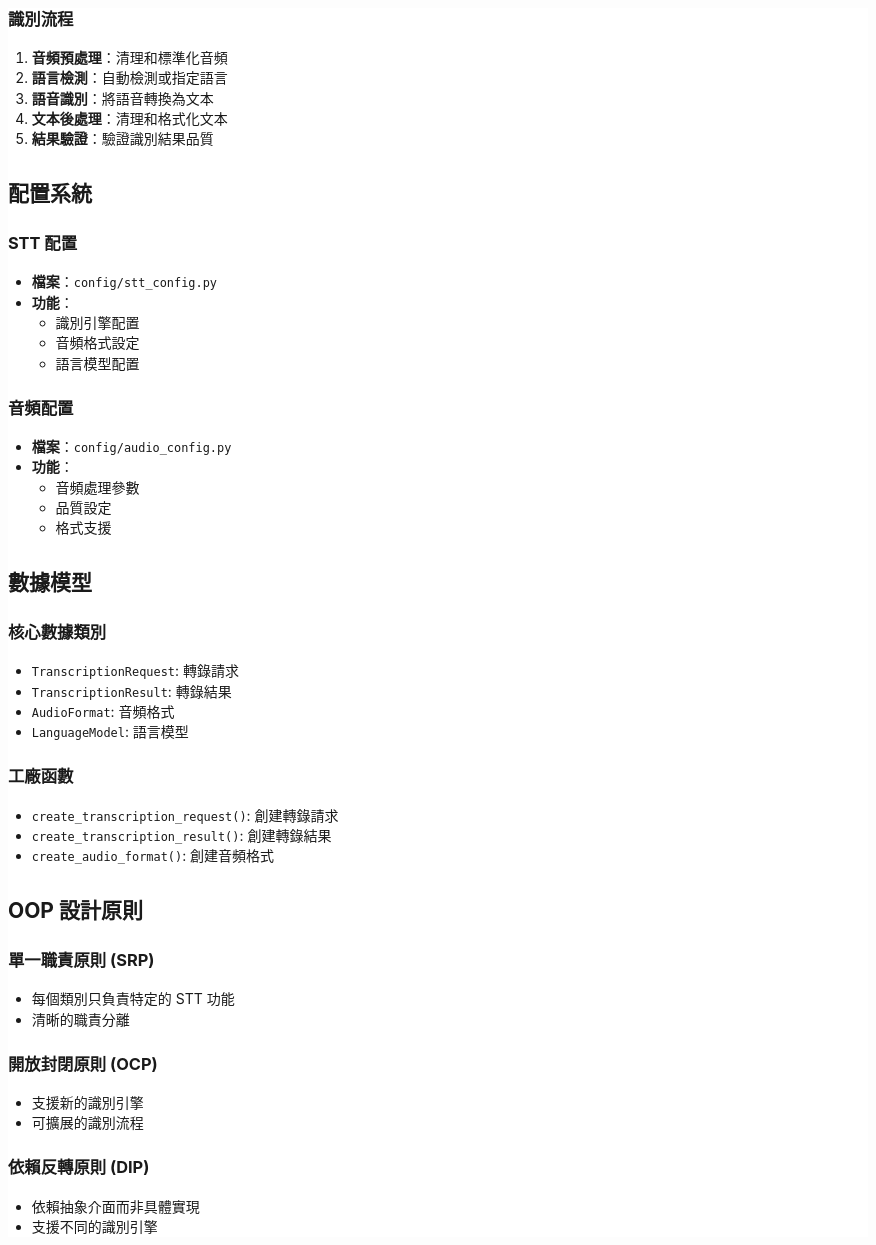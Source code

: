 ### 識別流程
1. **音頻預處理**：清理和標準化音頻
2. **語言檢測**：自動檢測或指定語言
3. **語音識別**：將語音轉換為文本
4. **文本後處理**：清理和格式化文本
5. **結果驗證**：驗證識別結果品質

## 配置系統

### STT 配置
- **檔案**：`config/stt_config.py`
- **功能**：
  - 識別引擎配置
  - 音頻格式設定
  - 語言模型配置

### 音頻配置
- **檔案**：`config/audio_config.py`
- **功能**：
  - 音頻處理參數
  - 品質設定
  - 格式支援

## 數據模型

### 核心數據類別
- `TranscriptionRequest`: 轉錄請求
- `TranscriptionResult`: 轉錄結果
- `AudioFormat`: 音頻格式
- `LanguageModel`: 語言模型

### 工廠函數
- `create_transcription_request()`: 創建轉錄請求
- `create_transcription_result()`: 創建轉錄結果
- `create_audio_format()`: 創建音頻格式

## OOP 設計原則

### 單一職責原則 (SRP)
- 每個類別只負責特定的 STT 功能
- 清晰的職責分離

### 開放封閉原則 (OCP)
- 支援新的識別引擎
- 可擴展的識別流程

### 依賴反轉原則 (DIP)
- 依賴抽象介面而非具體實現
- 支援不同的識別引擎
